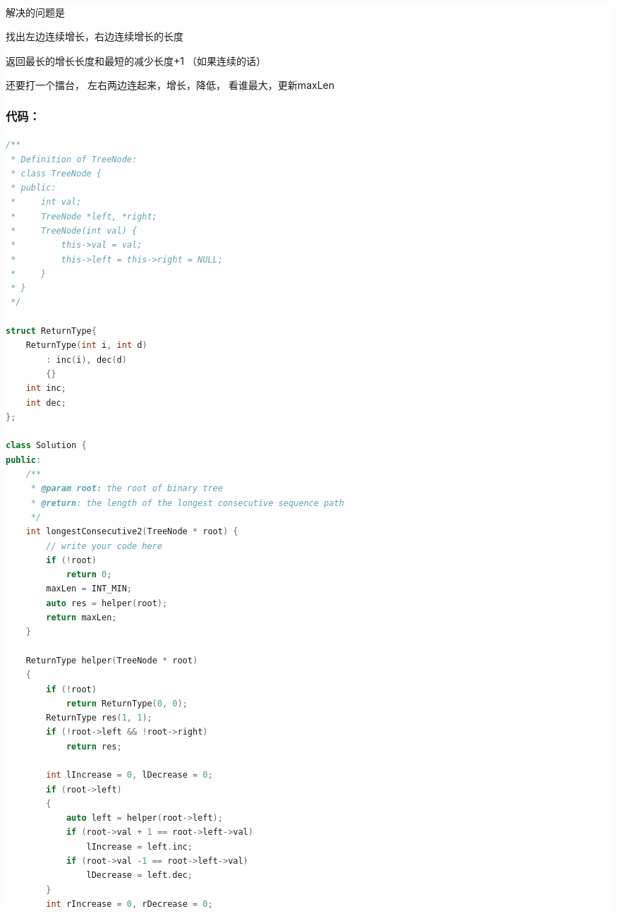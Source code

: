 解决的问题是

找出左边连续增长，右边连续增长的长度

返回最长的增长长度和最短的减少长度+1 （如果连续的话）

还要打一个擂台， 左右两边连起来，增长，降低， 看谁最大，更新maxLen

### 代码：

```cpp
/**
 * Definition of TreeNode:
 * class TreeNode {
 * public:
 *     int val;
 *     TreeNode *left, *right;
 *     TreeNode(int val) {
 *         this->val = val;
 *         this->left = this->right = NULL;
 *     }
 * }
 */

struct ReturnType{
    ReturnType(int i, int d)
        : inc(i), dec(d)
        {}
    int inc;
    int dec;
};

class Solution {
public:
    /**
     * @param root: the root of binary tree
     * @return: the length of the longest consecutive sequence path
     */
    int longestConsecutive2(TreeNode * root) {
        // write your code here
        if (!root)
            return 0;
        maxLen = INT_MIN;
        auto res = helper(root);
        return maxLen;
    }

    ReturnType helper(TreeNode * root)
    {
        if (!root)
            return ReturnType(0, 0);
        ReturnType res(1, 1);
        if (!root->left && !root->right)
            return res;

        int lIncrease = 0, lDecrease = 0;
        if (root->left)
        {
            auto left = helper(root->left);
            if (root->val + 1 == root->left->val)
                lIncrease = left.inc;
            if (root->val -1 == root->left->val)
                lDecrease = left.dec;
        }
        int rIncrease = 0, rDecrease = 0;
```